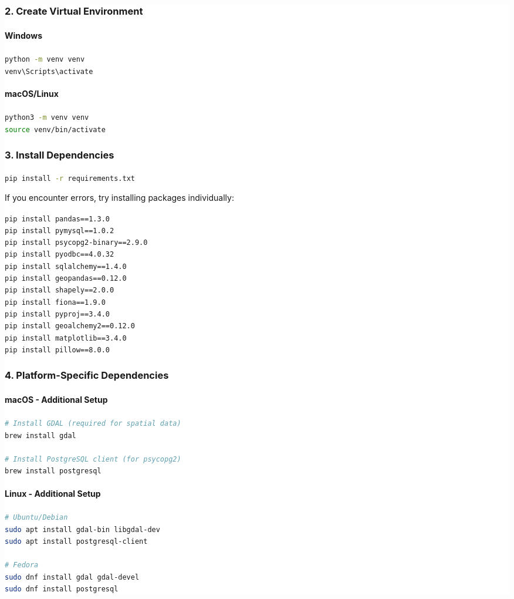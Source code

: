 ### 2. Create Virtual Environment

#### Windows
```cmd
python -m venv venv
venv\Scripts\activate
```

#### macOS/Linux
```bash
python3 -m venv venv
source venv/bin/activate
```

### 3. Install Dependencies

```bash
pip install -r requirements.txt
```

If you encounter errors, try installing packages individually:

```bash
pip install pandas==1.3.0
pip install pymysql==1.0.2
pip install psycopg2-binary==2.9.0
pip install pyodbc==4.0.32
pip install sqlalchemy==1.4.0
pip install geopandas==0.12.0
pip install shapely==2.0.0
pip install fiona==1.9.0
pip install pyproj==3.4.0
pip install geoalchemy2==0.12.0
pip install matplotlib==3.4.0
pip install pillow==8.0.0
```

### 4. Platform-Specific Dependencies

#### macOS - Additional Setup
```bash
# Install GDAL (required for spatial data)
brew install gdal

# Install PostgreSQL client (for psycopg2)
brew install postgresql
```

#### Linux - Additional Setup
```bash
# Ubuntu/Debian
sudo apt install gdal-bin libgdal-dev
sudo apt install postgresql-client

# Fedora
sudo dnf install gdal gdal-devel
sudo dnf install postgresql
```

